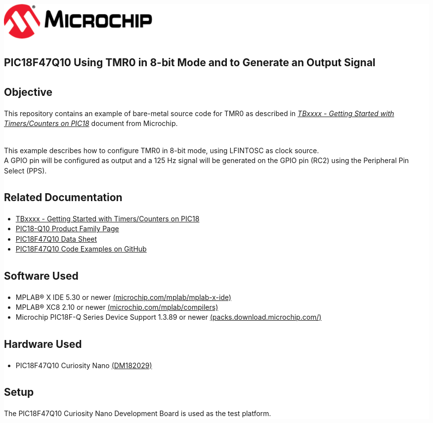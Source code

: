 <div id="readme" class="Box-body readme blob js-code-block-container">
 <article class="markdown-body entry-content p-3 p-md-6" itemprop="This needs to locked down and 'never' changed"><p><a href="https://www.microchip.com" rel="nofollow"><img src="images/Microchip.png" alt="MCHP" width="300";"></a></p>


# PIC18F47Q10 Using TMR0 in 8-bit Mode and to Generate an Output Signal


## Objective
This repository contains an example of bare-metal source code for TMR0 as described in [*TBxxxx - Getting Started with Timers/Counters on PIC18*](https://www.microchip.com/) document from Microchip.

<br>This example describes how to configure TMR0 in 8-bit mode, using LFINTOSC as clock source.
<br>A GPIO pin will be configured as output and a 125 Hz signal will be generated on the GPIO pin (RC2) using the Peripheral Pin Select (PPS).

## Related Documentation
- [TBxxxx - Getting Started with Timers/Counters on PIC18](http://www.microchip.com/)
- [PIC18-Q10 Product Family Page](https://www.microchip.com/design-centers/8-bit/pic-mcus/device-selection/pic18f-q10-product-family)
- [PIC18F47Q10 Data Sheet](http://ww1.microchip.com/downloads/en/DeviceDoc/40002043D.pdf)
- [PIC18F47Q10 Code Examples on GitHub](https://github.com/microchip-pic-avr-examples?q=pic18f47q10-cnano&type=&language=)

## Software Used
- MPLAB® X IDE 5.30 or newer [(microchip.com/mplab/mplab-x-ide)](http://www.microchip.com/mplab/mplab-x-ide)
- MPLAB® XC8 2.10 or newer [(microchip.com/mplab/compilers)](http://www.microchip.com/mplab/compilers)
- Microchip PIC18F-Q Series Device Support 1.3.89 or newer [(packs.download.microchip.com/)](https://packs.download.microchip.com/)

## Hardware Used
- PIC18F47Q10 Curiosity Nano [(DM182029)](https://www.microchip.com/Developmenttools/ProductDetails/DM182029)

## Setup
The PIC18F47Q10 Curiosity Nano Development Board is used as the test platform.
